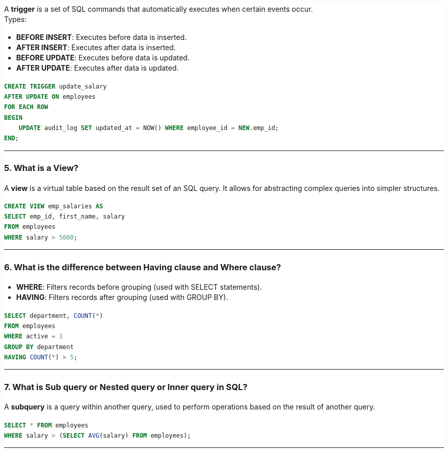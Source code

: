 A **trigger** is a set of SQL commands that automatically executes when certain events occur.  
Types:
- **BEFORE INSERT**: Executes before data is inserted.
- **AFTER INSERT**: Executes after data is inserted.
- **BEFORE UPDATE**: Executes before data is updated.
- **AFTER UPDATE**: Executes after data is updated.
  
```sql
CREATE TRIGGER update_salary
AFTER UPDATE ON employees
FOR EACH ROW
BEGIN
    UPDATE audit_log SET updated_at = NOW() WHERE employee_id = NEW.emp_id;
END;
```

---

### 5. **What is a View?**

A **view** is a virtual table based on the result set of an SQL query. It allows for abstracting complex queries into simpler structures.

```sql
CREATE VIEW emp_salaries AS
SELECT emp_id, first_name, salary
FROM employees
WHERE salary > 5000;
```

---

### 6. **What is the difference between Having clause and Where clause?**
- **WHERE**: Filters records before grouping (used with SELECT statements).
- **HAVING**: Filters records after grouping (used with GROUP BY).

```sql
SELECT department, COUNT(*)
FROM employees
WHERE active = 1
GROUP BY department
HAVING COUNT(*) > 5;
```

---

### 7. **What is Sub query or Nested query or Inner query in SQL?**

A **subquery** is a query within another query, used to perform operations based on the result of another query.

```sql
SELECT * FROM employees
WHERE salary > (SELECT AVG(salary) FROM employees);
```

---